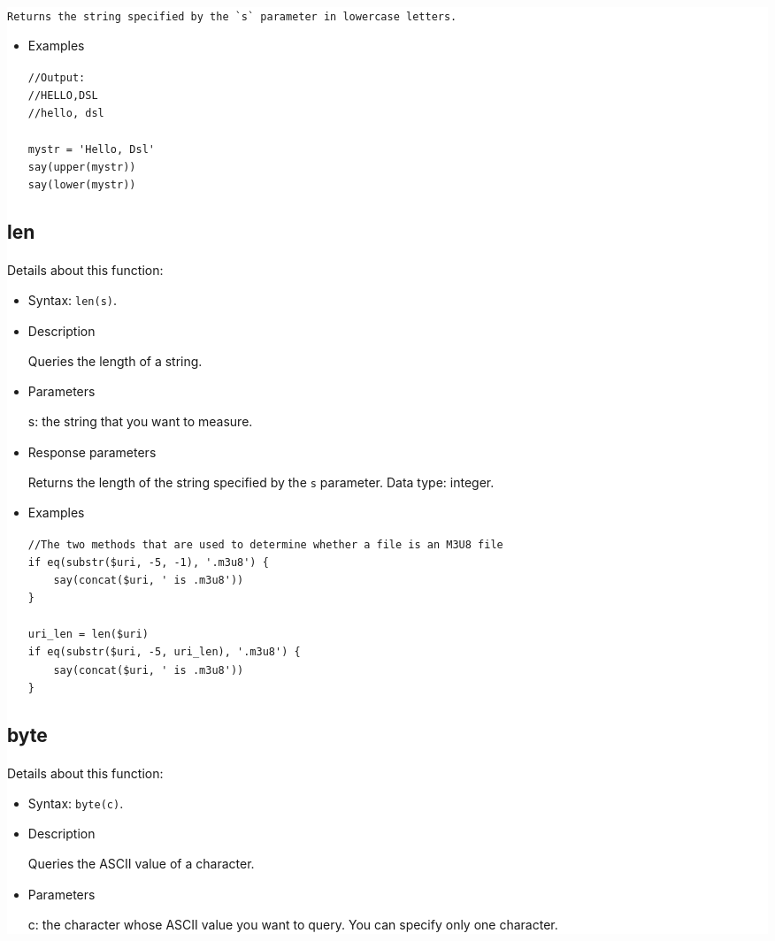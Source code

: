     Returns the string specified by the `s` parameter in lowercase letters.

-   Examples

    ```
    //Output:
    //HELLO,DSL
    //hello, dsl
    
    mystr = 'Hello, Dsl'                                                                                                                                                                                   
    say(upper(mystr))                                                                                                                                                                                      
    say(lower(mystr)) 
    ```


## len

Details about this function:

-   Syntax: `len(s)`.
-   Description

    Queries the length of a string.

-   Parameters

    s: the string that you want to measure.

-   Response parameters

    Returns the length of the string specified by the `s` parameter. Data type: integer.

-   Examples

    ```
    //The two methods that are used to determine whether a file is an M3U8 file
    if eq(substr($uri, -5, -1), '.m3u8') {
        say(concat($uri, ' is .m3u8'))
    }
    
    uri_len = len($uri)
    if eq(substr($uri, -5, uri_len), '.m3u8') {
        say(concat($uri, ' is .m3u8'))
    }
    ```


## byte

Details about this function:

-   Syntax: `byte(c)`.
-   Description

    Queries the ASCII value of a character.

-   Parameters

    c: the character whose ASCII value you want to query. You can specify only one character.
